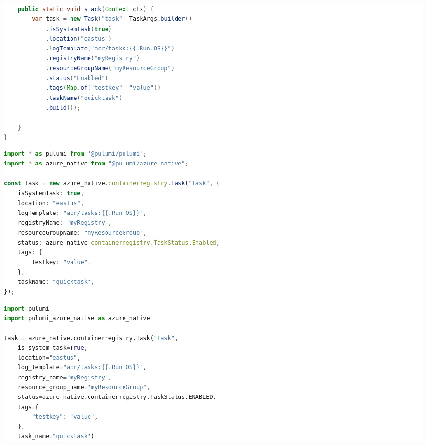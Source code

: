 ```java
    public static void stack(Context ctx) {
        var task = new Task("task", TaskArgs.builder()
            .isSystemTask(true)
            .location("eastus")
            .logTemplate("acr/tasks:{{.Run.OS}}")
            .registryName("myRegistry")
            .resourceGroupName("myResourceGroup")
            .status("Enabled")
            .tags(Map.of("testkey", "value"))
            .taskName("quicktask")
            .build());

    }
}

```


</pulumi-choosable>
</div>


<div>
<pulumi-choosable type="language" values="typescript">


```typescript
import * as pulumi from "@pulumi/pulumi";
import * as azure_native from "@pulumi/azure-native";

const task = new azure_native.containerregistry.Task("task", {
    isSystemTask: true,
    location: "eastus",
    logTemplate: "acr/tasks:{{.Run.OS}}",
    registryName: "myRegistry",
    resourceGroupName: "myResourceGroup",
    status: azure_native.containerregistry.TaskStatus.Enabled,
    tags: {
        testkey: "value",
    },
    taskName: "quicktask",
});

```


</pulumi-choosable>
</div>


<div>
<pulumi-choosable type="language" values="python">


```python
import pulumi
import pulumi_azure_native as azure_native

task = azure_native.containerregistry.Task("task",
    is_system_task=True,
    location="eastus",
    log_template="acr/tasks:{{.Run.OS}}",
    registry_name="myRegistry",
    resource_group_name="myResourceGroup",
    status=azure_native.containerregistry.TaskStatus.ENABLED,
    tags={
        "testkey": "value",
    },
    task_name="quicktask")
```